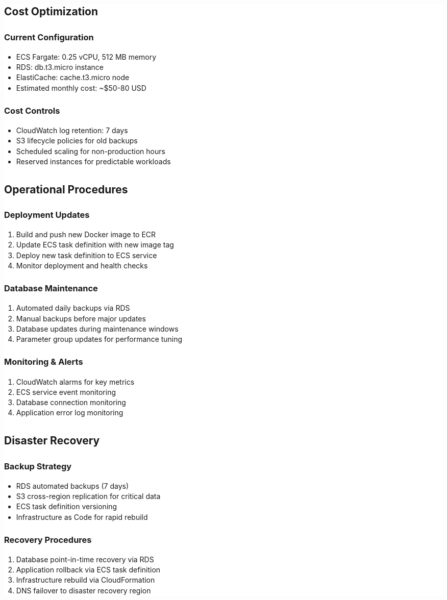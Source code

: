 ## Cost Optimization

### Current Configuration
- ECS Fargate: 0.25 vCPU, 512 MB memory
- RDS: db.t3.micro instance
- ElastiCache: cache.t3.micro node
- Estimated monthly cost: ~$50-80 USD

### Cost Controls
- CloudWatch log retention: 7 days
- S3 lifecycle policies for old backups
- Scheduled scaling for non-production hours
- Reserved instances for predictable workloads

## Operational Procedures

### Deployment Updates
1. Build and push new Docker image to ECR
2. Update ECS task definition with new image tag
3. Deploy new task definition to ECS service
4. Monitor deployment and health checks

### Database Maintenance
1. Automated daily backups via RDS
2. Manual backups before major updates
3. Database updates during maintenance windows
4. Parameter group updates for performance tuning

### Monitoring & Alerts
1. CloudWatch alarms for key metrics
2. ECS service event monitoring
3. Database connection monitoring
4. Application error log monitoring

## Disaster Recovery

### Backup Strategy
- RDS automated backups (7 days)
- S3 cross-region replication for critical data
- ECS task definition versioning
- Infrastructure as Code for rapid rebuild

### Recovery Procedures
1. Database point-in-time recovery via RDS
2. Application rollback via ECS task definition
3. Infrastructure rebuild via CloudFormation
4. DNS failover to disaster recovery region
